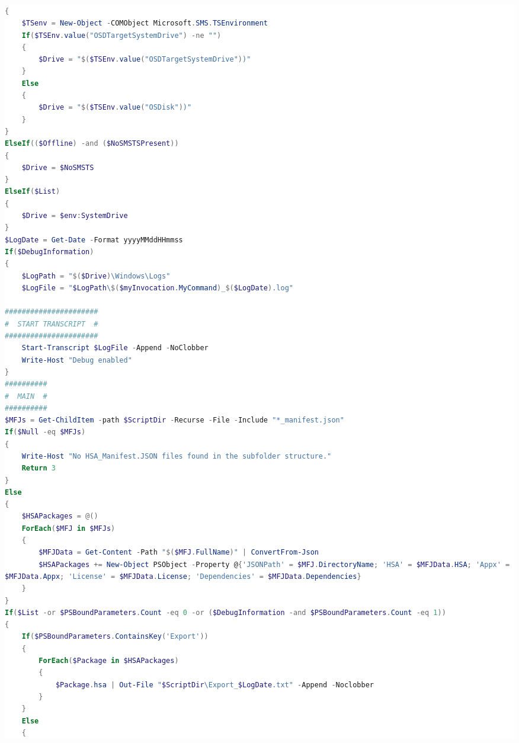 ```Powershell
{
    $TSenv = New-Object -COMObject Microsoft.SMS.TSEnvironment
    If($TSEnv.value("OSDTargetSystemDrive") -ne "")
    {
        $Drive = "$($TSEnv.value("OSDTargetSystemDrive"))"
    }
    Else
    {
        $Drive = "$($TSEnv.value("OSDisk"))"
    }
}
ElseIf(($Offline) -and ($NoSMSTSPresent))
{
    $Drive = $NoSMSTS
}
ElseIf($List)
{
    $Drive = $env:SystemDrive
}
$LogDate = Get-Date -Format yyyyMMddHHmmss
If($DebugInformation)
{
    $LogPath = "$($Drive)\Windows\Logs"
    $LogFile = "$LogPath\$($myInvocation.MyCommand)_$($LogDate).log"

######################
#  START TRANSCRIPT  #
######################
    Start-Transcript $LogFile -Append -NoClobber
    Write-Host "Debug enabled"
}
##########
#  MAIN  #
##########
$MFJs = Get-ChildItem -path $ScriptDir -Recurse -File -Include "*_manifest.json"
If($Null -eq $MFJs)
{
    Write-Host "No HSA_Manifest.JSON files found in the subfolder structure."
    Return 3
}
Else
{
    $HSAPackages = @()
    ForEach($MFJ in $MFJs)
    {
        $MFJData = Get-Content -Path "$($MFJ.FullName)" | ConvertFrom-Json
        $HSAPackages += New-Object PSObject -Property @{'JSONPath' = $MFJ.DirectoryName; 'HSA' = $MFJData.HSA; 'Appx' = $MFJData.Appx; 'License' = $MFJData.License; 'Dependencies' = $MFJData.Dependencies}
    }
}
If($List -or $PSBoundParameters.Count -eq 0 -or ($DebugInformation -and $PSBoundParameters.Count -eq 1))
{
    If($PSBoundParameters.ContainsKey('Export'))
    {
        ForEach($Package in $HSAPackages)
        {
            $Package.hsa | Out-File "$ScriptDir\Export_$LogDate.txt" -Append -Noclobber
        }
    }
    Else
    {
```